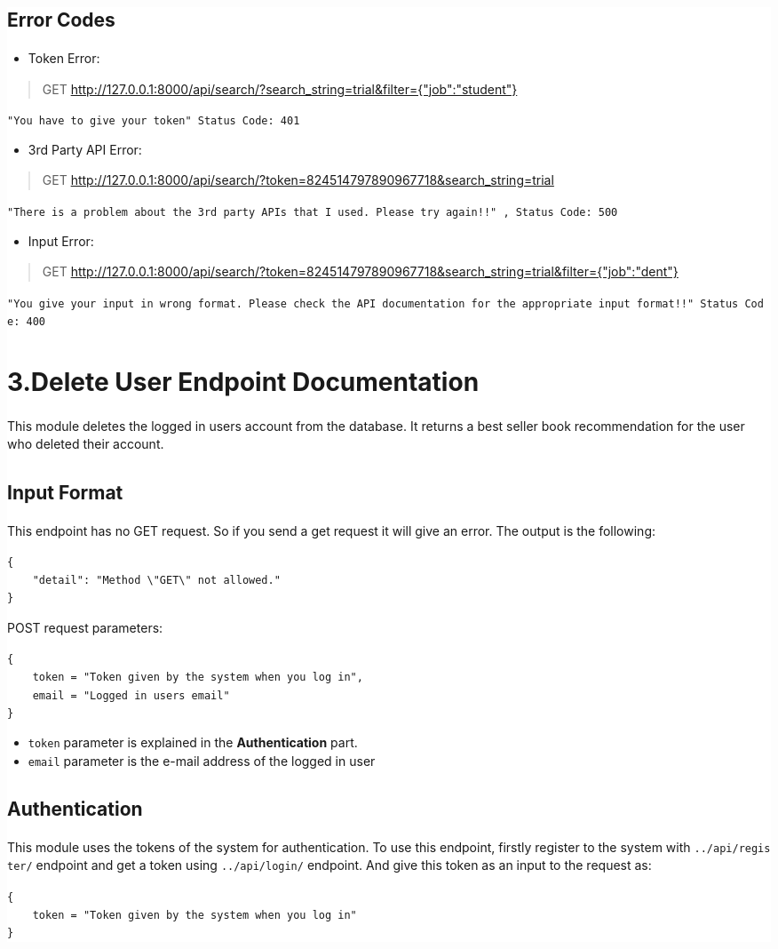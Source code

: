 ## Error Codes

* Token Error:

> GET http://127.0.0.1:8000/api/search/?search_string=trial&filter={"job":"student"}

    "You have to give your token" Status Code: 401

* 3rd Party API Error:

> GET http://127.0.0.1:8000/api/search/?token=824514797890967718&search_string=trial

    "There is a problem about the 3rd party APIs that I used. Please try again!!" , Status Code: 500

* Input Error:

> GET http://127.0.0.1:8000/api/search/?token=824514797890967718&search_string=trial&filter={"job":"dent"}

    "You give your input in wrong format. Please check the API documentation for the appropriate input format!!" Status Code: 400

# 3.Delete User Endpoint Documentation

This module deletes the logged in users account from the database. It returns a best seller book recommendation for the user who deleted their account.

## Input Format

This endpoint has no GET request. So if you send a get request it will give an error. The output is the following:

    {
        "detail": "Method \"GET\" not allowed."
    }

POST request parameters:

    {   
        token = "Token given by the system when you log in",
        email = "Logged in users email"
    }

* `token` parameter is explained in the **Authentication** part.
* `email` parameter is the e-mail address of the logged in user

## Authentication

This module uses the tokens of the system for authentication. To use this endpoint, firstly register to the system with `../api/register/` endpoint and get a token using `../api/login/` endpoint. And give this token as an input to the request as:

    { 
        token = "Token given by the system when you log in" 
    }
